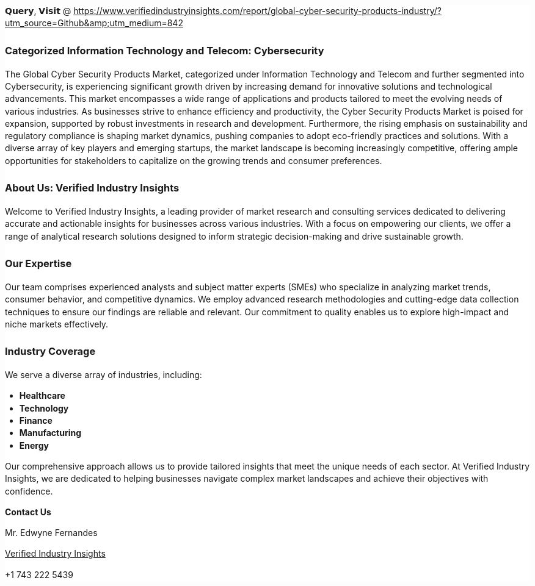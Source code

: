 𝗤𝘂𝗲𝗿𝘆, 𝗩𝗶𝘀𝗶𝘁 @ </strong><a href="https://www.verifiedindustryinsights.com/report/global-cyber-security-products-industry/?utm_source=Github&amp;utm_medium=842">https://www.verifiedindustryinsights.com/report/global-cyber-security-products-industry/?utm_source=Github&amp;utm_medium=842</a>&nbsp;</p><h3>Categorized Information Technology and Telecom: Cybersecurity </h3><p>The Global Cyber Security Products Market, categorized under Information Technology and Telecom and further segmented into Cybersecurity, is experiencing significant growth driven by increasing demand for innovative solutions and technological advancements. This market encompasses a wide range of applications and products tailored to meet the evolving needs of various industries. As businesses strive to enhance efficiency and productivity, the Cyber Security Products Market is poised for expansion, supported by robust investments in research and development. Furthermore, the rising emphasis on sustainability and regulatory compliance is shaping market dynamics, pushing companies to adopt eco-friendly practices and solutions. With a diverse array of key players and emerging startups, the market landscape is becoming increasingly competitive, offering ample opportunities for stakeholders to capitalize on the growing trends and consumer preferences.</p><h3>About Us: Verified Industry Insights</h3><p>Welcome to Verified Industry Insights, a leading provider of market research and consulting services dedicated to delivering accurate and actionable insights for businesses across various industries. With a focus on empowering our clients, we offer a range of analytical research solutions designed to inform strategic decision-making and drive sustainable growth.</p><h3>Our Expertise</h3><p>Our team comprises experienced analysts and subject matter experts (SMEs) who specialize in analyzing market trends, consumer behavior, and competitive dynamics. We employ advanced research methodologies and cutting-edge data collection techniques to ensure our findings are reliable and relevant. Our commitment to quality enables us to explore high-impact and niche markets effectively.</p><h3>Industry Coverage</h3><p>We serve a diverse array of industries, including:</p><ul><li><strong>Healthcare</strong></li><li><strong>Technology</strong></li><li><strong>Finance</strong></li><li><strong>Manufacturing</strong></li><li><strong>Energy</strong></li></ul><p>Our comprehensive approach allows us to provide tailored insights that meet the unique needs of each sector. At Verified Industry Insights, we are dedicated to helping businesses navigate complex market landscapes and achieve their objectives with confidence.</p><p><strong>Contact Us</strong></p><p>Mr. Edwyne Fernandes</p><p><a href="https://www.verifiedindustryinsights.com/">Verified Industry Insights</a></p><p>+1 743 222 5439</p>

